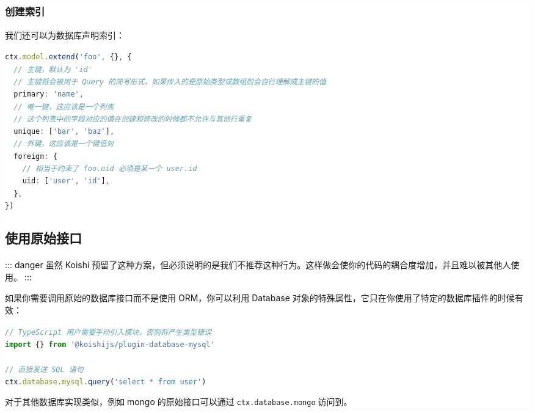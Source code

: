 ### 创建索引

我们还可以为数据库声明索引：

```ts
ctx.model.extend('foo', {}, {
  // 主键，默认为 'id'
  // 主键将会被用于 Query 的简写形式，如果传入的是原始类型或数组则会自行理解成主键的值
  primary: 'name',
  // 唯一键，这应该是一个列表
  // 这个列表中的字段对应的值在创建和修改的时候都不允许与其他行重复
  unique: ['bar', 'baz'],
  // 外键，这应该是一个键值对
  foreign: {
    // 相当于约束了 foo.uid 必须是某一个 user.id
    uid: ['user', 'id'],
  },
})
```

## 使用原始接口

::: danger
虽然 Koishi 预留了这种方案，但必须说明的是我们不推荐这种行为。这样做会使你的代码的耦合度增加，并且难以被其他人使用。
:::

如果你需要调用原始的数据库接口而不是使用 ORM，你可以利用 Database 对象的特殊属性，它只在你使用了特定的数据库插件的时候有效：

```ts
// TypeScript 用户需要手动引入模块，否则将产生类型错误
import {} from '@koishijs/plugin-database-mysql'

// 直接发送 SQL 语句
ctx.database.mysql.query('select * from user')
```

对于其他数据库实现类似，例如 mongo 的原始接口可以通过 `ctx.database.mongo` 访问到。
